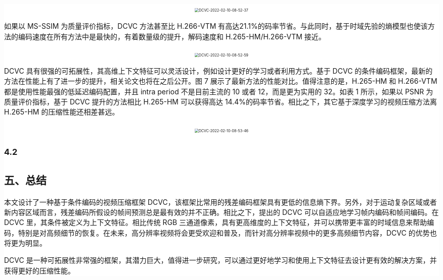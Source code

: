 <div align=center><img src="https://cdn.jsdelivr.net/gh/lhondong/Assets/Images/DCVC-2022-02-10-08-52-37.png" alt="DCVC-2022-02-10-08-52-37" style="zoom:50%;" /></div>

如果以 MS-SSIM 为质量评价指标，DCVC 方法甚至比 H.266-VTM 有高达21.1%的码率节省。与此同时，基于时域先验的熵模型也使该方法的编码速度在所有方法中是最快的，有着数量级的提升，解码速度和 H.265-HM/H.266-VTM 接近。

<div align=center><img src="https://cdn.jsdelivr.net/gh/lhondong/Assets/Images/DCVC-2022-02-10-08-52-59.png" alt="DCVC-2022-02-10-08-52-59" style="zoom:50%;" /></div>

DCVC 具有很强的可拓展性，其高维上下文特征可以灵活设计，例如设计更好的学习或者利用方式。基于 DCVC 的条件编码框架，最新的方法在性能上有了进一步的提升，相关论文也将在之后公开。图 7 展示了最新方法的性能对比。值得注意的是，H.265-HM 和 H.266-VTM 都是使用性能最强的低延迟编码配置，并且 intra period 不是目前主流的 10 或者 12，而是更为实用的 32。如表 1 所示，如果以 PSNR 为质量评价指标，基于 DCVC 提升的方法相比 H.265-HM 可以获得高达 14.4%的码率节省。相比之下，其它基于深度学习的视频压缩方法离 H.265-HM 的压缩性能还相差甚远。

<div align=center><img src="https://cdn.jsdelivr.net/gh/lhondong/Assets/Images/DCVC-2022-02-10-08-53-46.png" alt="DCVC-2022-02-10-08-53-46" style="zoom:50%;" /></div>

### 4.2 

## 五、总结

本文设计了一种基于条件编码的视频压缩框架 DCVC，该框架比常用的残差编码框架具有更低的信息熵下界。另外，对于运动复杂区域或者新内容区域而言，残差编码所假设的帧间预测总是最有效的并不正确。相比之下，提出的 DCVC 可以自适应地学习帧内编码和帧间编码。在 DCVC 里，其条件被定义为上下文特征。相比传统 RGB 三通道像素，具有更高维度的上下文特征，并可以携带更丰富的时域信息来帮助编码，特别是对高频细节的恢复。在未来，高分辨率视频将会更受欢迎和普及，而针对高分辨率视频中的更多高频细节内容，DCVC 的优势也将更为明显。

DCVC 是一种可拓展性非常强的框架，其潜力巨大，值得进一步研究，可以通过更好地学习和使用上下文特征去设计更有效的解决方案，并获得更好的压缩性能。

